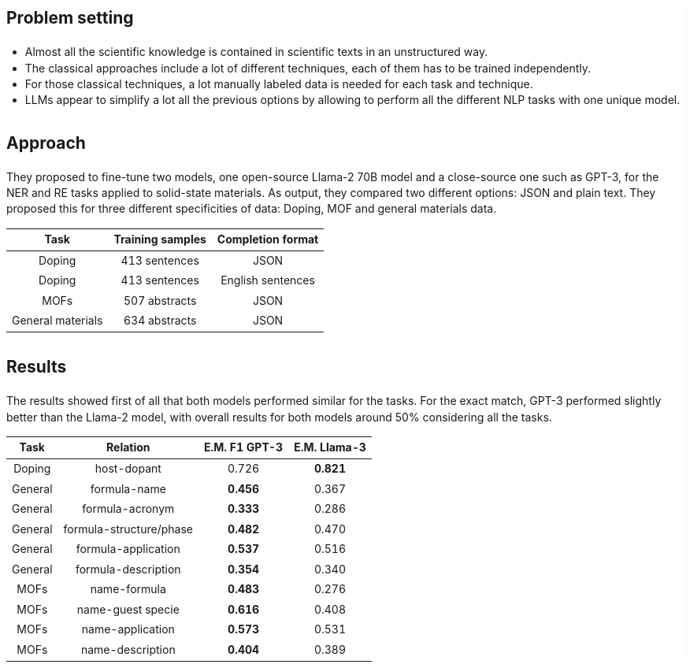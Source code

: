 ## Problem setting

- Almost all the scientific knowledge is contained in scientific texts in an unstructured way.
- The classical approaches include a lot of different techniques, each of them has to be trained independently.
- For those classical techniques, a lot manually labeled data is needed for each task and technique.
- LLMs appear to simplify a lot all the previous options by allowing to perform all the different NLP tasks with one unique model.

## Approach

They proposed to fine-tune two models, one open-source Llama-2 70B model and a close-source one such as GPT-3, for the NER and RE tasks applied to solid-state materials. As output, they compared two different options: JSON and plain text. They proposed this for three different specificities of data: Doping, MOF and general materials data.

| Task             | Training samples | Completion format |
| :----:           | :--------------: | :---------------: |
| Doping           | 413 sentences    | JSON              |
| Doping           | 413 sentences    | English sentences |
| MOFs             | 507 abstracts    | JSON              |
| General materials| 634 abstracts    | JSON              |

## Results

The results showed first of all that both models performed similar for the tasks. For the exact match, GPT-3 performed slightly better than the Llama-2 model, with overall results for both models around 50% considering all the tasks.

| Task    | Relation                | E.M. F1 GPT-3 | E.M. Llama-3 |
| :---:   | :------:                | :-----------: | :----------: |
| Doping  | host-dopant             | 0.726         | **0.821**    |
| General | formula-name            | **0.456**     | 0.367        |
| General | formula-acronym         | **0.333**     | 0.286        |
| General | formula-structure/phase | **0.482**     | 0.470        |
| General | formula-application     | **0.537**     | 0.516        |
| General | formula-description     | **0.354**     | 0.340        |
| MOFs    | name-formula            | **0.483**     | 0.276        |
| MOFs    | name-guest specie       | **0.616**     | 0.408        |
| MOFs    | name-application        | **0.573**     | 0.531        |
| MOFs    | name-description        | **0.404**     | 0.389        |
